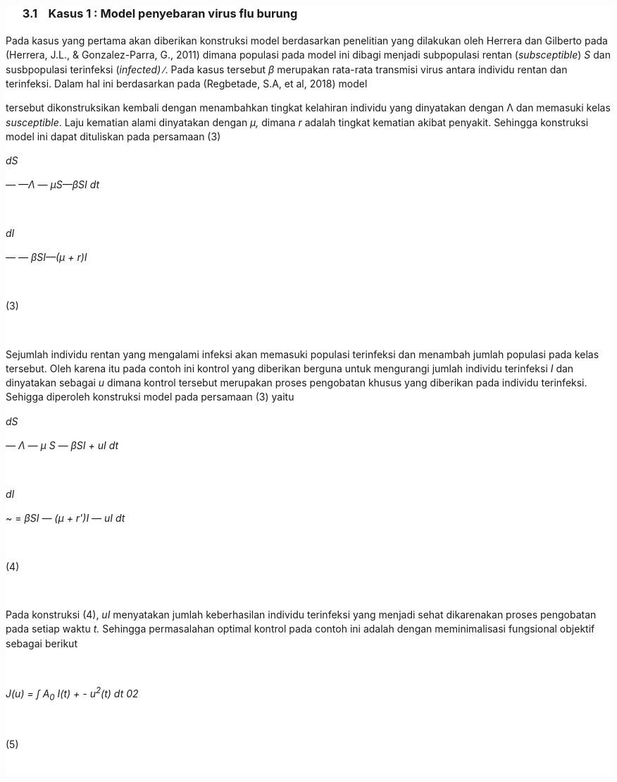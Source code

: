 <ul style="list-style:none;"><li>
<h3><a name="bookmark18"></a><span class="font10" style="font-weight:bold;"><a name="bookmark19"></a>3.1 &nbsp;&nbsp;&nbsp;Kasus 1 : Model penyebaran virus flu burung</span></h3></li></ul>
<p><span class="font10">Pada kasus yang pertama akan diberikan konstruksi model berdasarkan penelitian yang dilakukan oleh Herrera dan Gilberto pada (Herrera, J.L., &amp;&nbsp;Gonzalez-Parra, G., 2011) dimana populasi pada model ini dibagi menjadi subpopulasi rentan (</span><span class="font10" style="font-style:italic;">subsceptible</span><span class="font10">) </span><span class="font10" style="font-style:italic;">S</span><span class="font10"> dan susbpopulasi terinfeksi (</span><span class="font10" style="font-style:italic;">infected)</span><span class="font10"> ∕. Pada kasus tersebut </span><span class="font10" style="font-style:italic;">β</span><span class="font10"> merupakan rata-rata transmisi virus antara individu rentan dan terinfeksi. Dalam hal ini berdasarkan pada (Regbetade, S.A, et al, 2018) model</span></p>
<p><span class="font10">tersebut dikonstruksikan kembali dengan menambahkan tingkat kelahiran individu yang dinyatakan dengan Λ dan memasuki kelas </span><span class="font10" style="font-style:italic;">susceptible</span><span class="font10">. Laju kematian alami dinyatakan dengan </span><span class="font10" style="font-style:italic;">μ,</span><span class="font10"> dimana </span><span class="font10" style="font-style:italic;">r</span><span class="font10"> adalah tingkat kematian akibat penyakit. Sehingga konstruksi model ini dapat dituliskan pada persamaan (3)</span></p>
<div>
<p><span class="font10" style="font-style:italic;">dS</span></p>
<p><span class="font10" style="font-style:italic;">— —Λ — μS—βSI dt</span></p>
</div><br clear="all">
<div>
<p><span class="font10" style="font-style:italic;">dI</span></p>
<p><span class="font10" style="font-style:italic;">— — βSI—(μ + r)I</span></p>
</div><br clear="all">
<div>
<p><span class="font10">(3)</span></p>
</div><br clear="all">
<p><span class="font10">Sejumlah individu rentan yang mengalami infeksi akan memasuki populasi terinfeksi dan menambah jumlah populasi pada kelas tersebut. Oleh karena itu pada contoh ini kontrol yang diberikan berguna untuk mengurangi jumlah individu terinfeksi </span><span class="font10" style="font-style:italic;">I</span><span class="font10"> dan dinyatakan sebagai </span><span class="font10" style="font-style:italic;">u </span><span class="font10">dimana kontrol tersebut merupakan proses pengobatan khusus yang diberikan pada individu terinfeksi. Sehigga diperoleh konstruksi model pada persamaan (3) yaitu</span></p>
<div>
<p><span class="font10" style="font-style:italic;">dS</span></p>
<p><span class="font10" style="font-style:italic;">— Λ — μ S — βSI + uI dt</span></p>
</div><br clear="all">
<div>
<p><span class="font10" style="font-style:italic;">dI</span></p>
<p><span class="font10">~ = </span><span class="font10" style="font-style:italic;">βSI — (μ + r')I — uI dt</span></p>
</div><br clear="all">
<div>
<p><span class="font10">(4)</span></p>
</div><br clear="all">
<div>
<p><span class="font10">Pada konstruksi (4), </span><span class="font10" style="font-style:italic;">uI</span><span class="font10"> menyatakan jumlah keberhasilan individu terinfeksi yang menjadi sehat dikarenakan proses pengobatan pada setiap waktu </span><span class="font10" style="font-style:italic;">t.</span><span class="font10"> Sehingga permasalahan optimal kontrol pada contoh ini adalah dengan meminimalisasi fungsional objektif sebagai berikut</span></p>
</div><br clear="all">
<div>
<p><span class="font10" style="font-style:italic;">J(u) = ∫ A<sub>0</sub> I(t) + - u</span><span class="font8" style="font-style:italic;"><sup>2</sup></span><span class="font10" style="font-style:italic;">(t) dt </span><span class="font8" style="font-style:italic;">0</span><span class="font10" style="font-style:italic;">2</span></p>
</div><br clear="all">
<div>
<p><span class="font10">(5)</span></p>
</div><br clear="all">